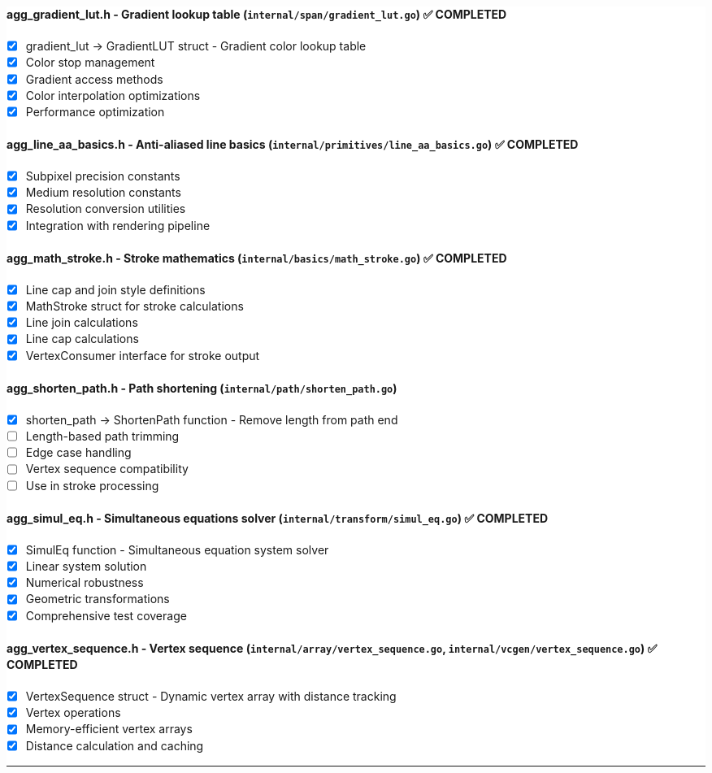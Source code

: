 #### agg_gradient_lut.h - Gradient lookup table (`internal/span/gradient_lut.go`) ✅ **COMPLETED**

- [x] gradient_lut → GradientLUT struct - Gradient color lookup table
- [x] Color stop management
- [x] Gradient access methods
- [x] Color interpolation optimizations
- [x] Performance optimization

#### agg_line_aa_basics.h - Anti-aliased line basics (`internal/primitives/line_aa_basics.go`) ✅ **COMPLETED**

- [x] Subpixel precision constants
- [x] Medium resolution constants
- [x] Resolution conversion utilities
- [x] Integration with rendering pipeline

#### agg_math_stroke.h - Stroke mathematics (`internal/basics/math_stroke.go`) ✅ **COMPLETED**

- [x] Line cap and join style definitions
- [x] MathStroke struct for stroke calculations
- [x] Line join calculations
- [x] Line cap calculations
- [x] VertexConsumer interface for stroke output

#### agg_shorten_path.h - Path shortening (`internal/path/shorten_path.go`)

- [x] shorten_path → ShortenPath function - Remove length from path end
- [ ] Length-based path trimming
- [ ] Edge case handling
- [ ] Vertex sequence compatibility
- [ ] Use in stroke processing

#### agg_simul_eq.h - Simultaneous equations solver (`internal/transform/simul_eq.go`) ✅ **COMPLETED**

- [x] SimulEq function - Simultaneous equation system solver
- [x] Linear system solution
- [x] Numerical robustness
- [x] Geometric transformations
- [x] Comprehensive test coverage

#### agg_vertex_sequence.h - Vertex sequence (`internal/array/vertex_sequence.go`, `internal/vcgen/vertex_sequence.go`) ✅ **COMPLETED**

- [x] VertexSequence struct - Dynamic vertex array with distance tracking
- [x] Vertex operations
- [x] Memory-efficient vertex arrays
- [x] Distance calculation and caching

---
